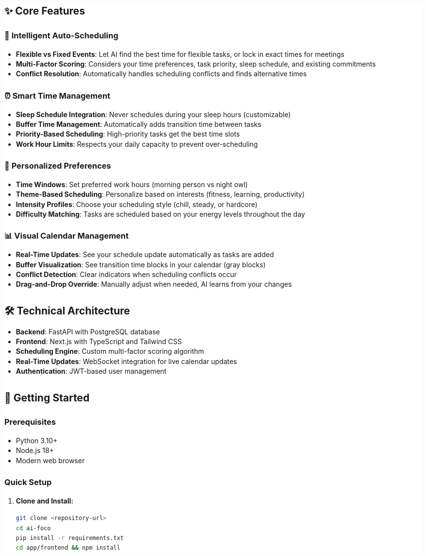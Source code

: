 
## ✨ Core Features

### 🧠 **Intelligent Auto-Scheduling**
- **Flexible vs Fixed Events**: Let AI find the best time for flexible tasks, or lock in exact times for meetings
- **Multi-Factor Scoring**: Considers your time preferences, task priority, sleep schedule, and existing commitments
- **Conflict Resolution**: Automatically handles scheduling conflicts and finds alternative times

### ⏰ **Smart Time Management**
- **Sleep Schedule Integration**: Never schedules during your sleep hours (customizable)
- **Buffer Time Management**: Automatically adds transition time between tasks
- **Priority-Based Scheduling**: High-priority tasks get the best time slots
- **Work Hour Limits**: Respects your daily capacity to prevent over-scheduling

### 🎨 **Personalized Preferences**
- **Time Windows**: Set preferred work hours (morning person vs night owl)
- **Theme-Based Scheduling**: Personalize based on interests (fitness, learning, productivity)
- **Intensity Profiles**: Choose your scheduling style (chill, steady, or hardcore)
- **Difficulty Matching**: Tasks are scheduled based on your energy levels throughout the day

### 📊 **Visual Calendar Management**
- **Real-Time Updates**: See your schedule update automatically as tasks are added
- **Buffer Visualization**: See transition time blocks in your calendar (gray blocks)
- **Conflict Detection**: Clear indicators when scheduling conflicts occur
- **Drag-and-Drop Override**: Manually adjust when needed, AI learns from your changes

## 🛠️ Technical Architecture

- **Backend**: FastAPI with PostgreSQL database
- **Frontend**: Next.js with TypeScript and Tailwind CSS
- **Scheduling Engine**: Custom multi-factor scoring algorithm
- **Real-Time Updates**: WebSocket integration for live calendar updates
- **Authentication**: JWT-based user management

## 🚀 Getting Started

### Prerequisites
- Python 3.10+
- Node.js 18+
- Modern web browser

### Quick Setup

1. **Clone and Install:**
   ```bash
   git clone <repository-url>
   cd ai-foco
   pip install -r requirements.txt
   cd app/frontend && npm install
   ```
